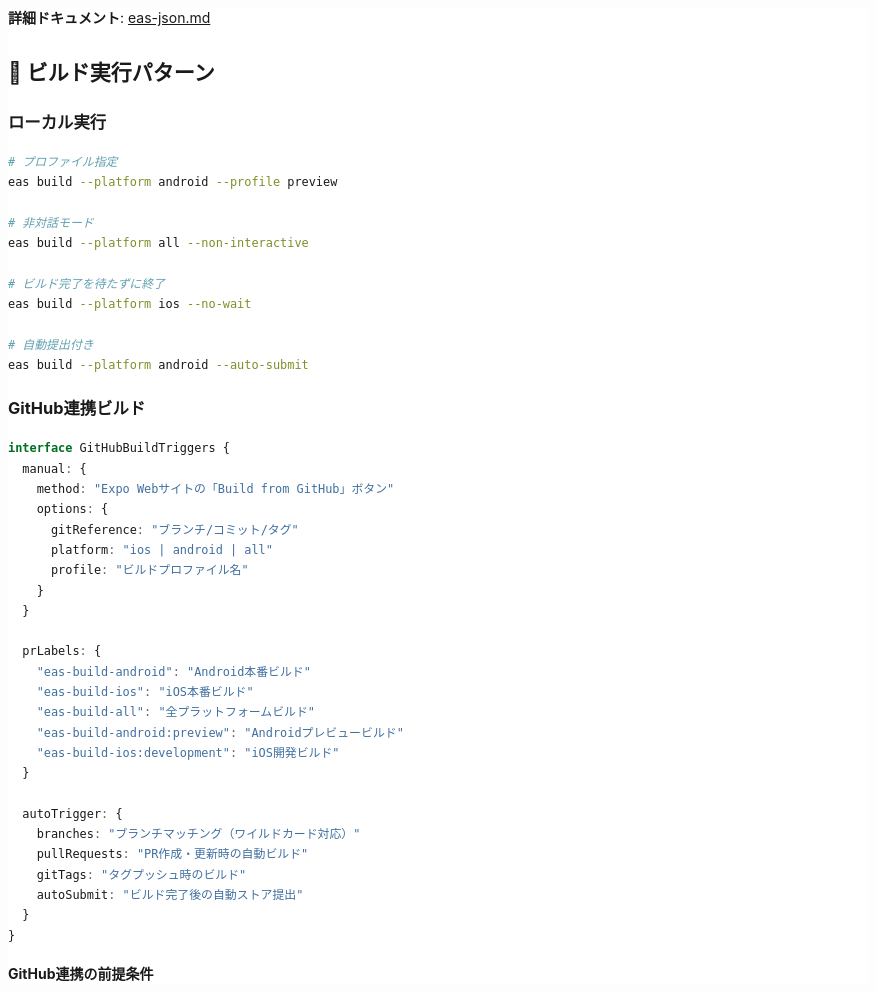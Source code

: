 **詳細ドキュメント**: [eas-json.md](./build/eas-json.md)

## 🔄 ビルド実行パターン

### ローカル実行

```bash
# プロファイル指定
eas build --platform android --profile preview

# 非対話モード
eas build --platform all --non-interactive

# ビルド完了を待たずに終了
eas build --platform ios --no-wait

# 自動提出付き
eas build --platform android --auto-submit
```

### GitHub連携ビルド

```typescript
interface GitHubBuildTriggers {
  manual: {
    method: "Expo Webサイトの「Build from GitHub」ボタン"
    options: {
      gitReference: "ブランチ/コミット/タグ"
      platform: "ios | android | all"
      profile: "ビルドプロファイル名"
    }
  }

  prLabels: {
    "eas-build-android": "Android本番ビルド"
    "eas-build-ios": "iOS本番ビルド"
    "eas-build-all": "全プラットフォームビルド"
    "eas-build-android:preview": "Androidプレビュービルド"
    "eas-build-ios:development": "iOS開発ビルド"
  }

  autoTrigger: {
    branches: "ブランチマッチング（ワイルドカード対応）"
    pullRequests: "PR作成・更新時の自動ビルド"
    gitTags: "タグプッシュ時のビルド"
    autoSubmit: "ビルド完了後の自動ストア提出"
  }
}
```

#### GitHub連携の前提条件
